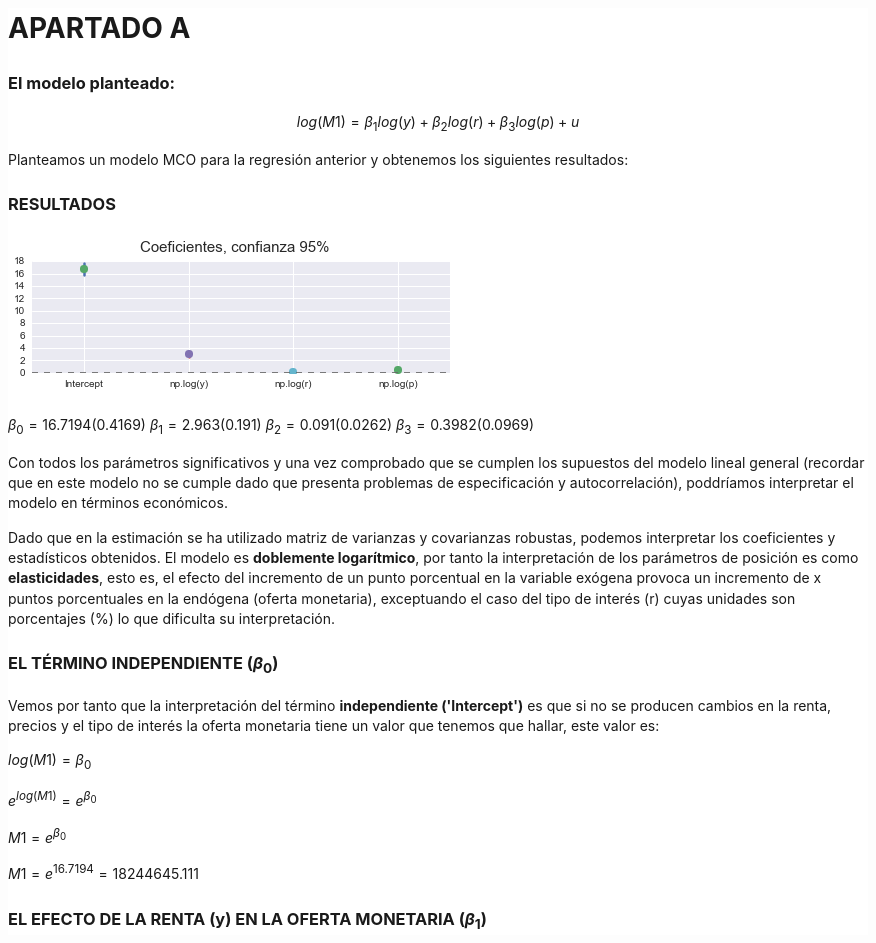 
# APARTADO A

### El modelo planteado:

$$log(M1) = \beta_1 log(y) + \beta_2 log(r) + \beta_3 log(p) + u$$

Planteamos un modelo MCO para la regresión anterior y obtenemos los siguientes resultados:

### RESULTADOS

![](output_54_1.png)

$\beta_0 = 16.7194 (0.4169)$
$\beta_1 = 2.963 (0.191)$
$\beta_2 = 0.091 (0.0262)$
$\beta_3 = 0.3982 (0.0969)$

Con todos los parámetros significativos y una vez comprobado que se cumplen los supuestos del modelo lineal general (recordar que en este modelo no se cumple dado que presenta problemas de especificación y autocorrelación), poddríamos interpretar el modelo en términos económicos.

Dado que en la estimación se ha utilizado matriz de varianzas y covarianzas robustas, podemos interpretar los coeficientes y estadísticos obtenidos. El modelo es __doblemente logarítmico__, por tanto la interpretación de los parámetros de posición es como __elasticidades__, esto es, el efecto del incremento de un punto porcentual en la variable exógena provoca un incremento de x puntos porcentuales en la endógena (oferta monetaria), exceptuando el caso del tipo de interés (r) cuyas unidades son porcentajes (%) lo que dificulta su interpretación.

### EL TÉRMINO INDEPENDIENTE ($\beta_0$)

Vemos por tanto que la interpretación del término __independiente ('Intercept')__ es que si no se producen cambios en la renta, precios y el tipo de interés la oferta monetaria tiene un valor que tenemos que hallar, este valor es:

$log(M1) = \beta_0$

$e^{log(M1)} = e^{\beta_0}$

$M1 = e^{\beta_0}$

$M1 = e^{16.7194} = 18244645.111$

### EL EFECTO DE LA RENTA (y) EN LA OFERTA MONETARIA ($\beta_1$)

